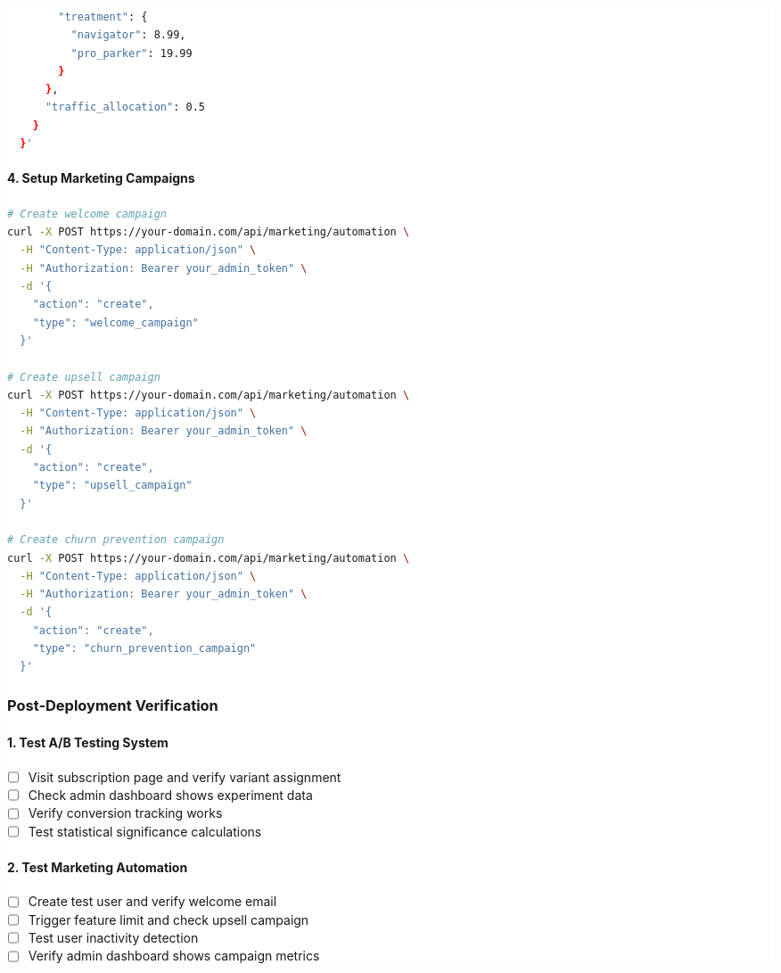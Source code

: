 ```bash
        "treatment": {
          "navigator": 8.99,
          "pro_parker": 19.99
        }
      },
      "traffic_allocation": 0.5
    }
  }'
```

#### 4. Setup Marketing Campaigns
```bash
# Create welcome campaign
curl -X POST https://your-domain.com/api/marketing/automation \
  -H "Content-Type: application/json" \
  -H "Authorization: Bearer your_admin_token" \
  -d '{
    "action": "create",
    "type": "welcome_campaign"
  }'

# Create upsell campaign
curl -X POST https://your-domain.com/api/marketing/automation \
  -H "Content-Type: application/json" \
  -H "Authorization: Bearer your_admin_token" \
  -d '{
    "action": "create",
    "type": "upsell_campaign"
  }'

# Create churn prevention campaign
curl -X POST https://your-domain.com/api/marketing/automation \
  -H "Content-Type: application/json" \
  -H "Authorization: Bearer your_admin_token" \
  -d '{
    "action": "create",
    "type": "churn_prevention_campaign"
  }'
```

### Post-Deployment Verification

#### 1. Test A/B Testing System
- [ ] Visit subscription page and verify variant assignment
- [ ] Check admin dashboard shows experiment data
- [ ] Verify conversion tracking works
- [ ] Test statistical significance calculations

#### 2. Test Marketing Automation
- [ ] Create test user and verify welcome email
- [ ] Trigger feature limit and check upsell campaign
- [ ] Test user inactivity detection
- [ ] Verify admin dashboard shows campaign metrics

